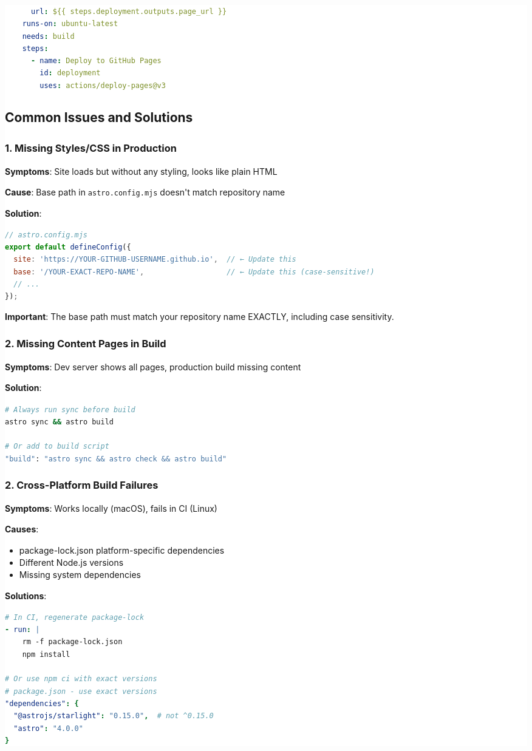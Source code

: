 ```yaml
      url: ${{ steps.deployment.outputs.page_url }}
    runs-on: ubuntu-latest
    needs: build
    steps:
      - name: Deploy to GitHub Pages
        id: deployment
        uses: actions/deploy-pages@v3
```

## Common Issues and Solutions

### 1. Missing Styles/CSS in Production

**Symptoms**: Site loads but without any styling, looks like plain HTML

**Cause**: Base path in `astro.config.mjs` doesn't match repository name

**Solution**:
```js
// astro.config.mjs
export default defineConfig({
  site: 'https://YOUR-GITHUB-USERNAME.github.io',  // ← Update this
  base: '/YOUR-EXACT-REPO-NAME',                   // ← Update this (case-sensitive!)
  // ...
});
```

**Important**: The base path must match your repository name EXACTLY, including case sensitivity.

### 2. Missing Content Pages in Build

**Symptoms**: Dev server shows all pages, production build missing content

**Solution**:
```bash
# Always run sync before build
astro sync && astro build

# Or add to build script
"build": "astro sync && astro check && astro build"
```

### 2. Cross-Platform Build Failures

**Symptoms**: Works locally (macOS), fails in CI (Linux)

**Causes**:
- package-lock.json platform-specific dependencies
- Different Node.js versions
- Missing system dependencies

**Solutions**:
```yaml
# In CI, regenerate package-lock
- run: |
    rm -f package-lock.json
    npm install

# Or use npm ci with exact versions
# package.json - use exact versions
"dependencies": {
  "@astrojs/starlight": "0.15.0",  # not ^0.15.0
  "astro": "4.0.0"
}
```
